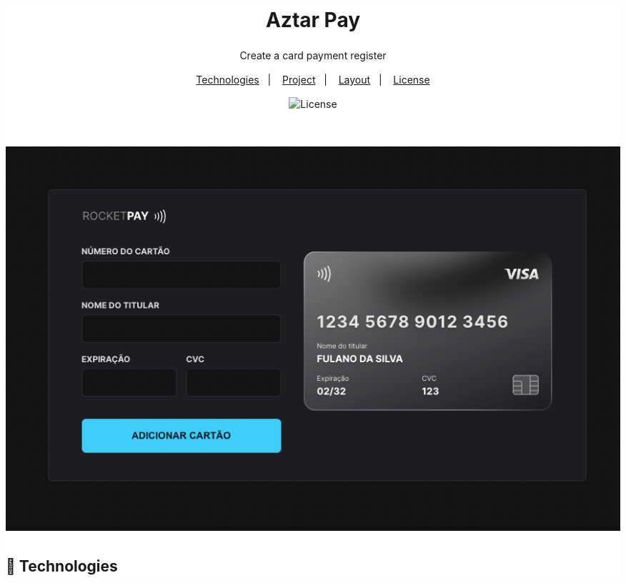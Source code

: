<h1 align="center"> Aztar Pay </h1>

<p align="center">
Create a card payment register
</p>

<p align="center">
  <a href="#-tecnologias">Technologies</a>&nbsp;&nbsp;&nbsp;|&nbsp;&nbsp;&nbsp;
  <a href="#-projeto">Project</a>&nbsp;&nbsp;&nbsp;|&nbsp;&nbsp;&nbsp;
  <a href="#-layout">Layout</a>&nbsp;&nbsp;&nbsp;|&nbsp;&nbsp;&nbsp;
  <a href="#memo-licença">License</a>
</p>

<p align="center">
  <img alt="License" src="https://img.shields.io/static/v1?label=license&message=MIT&color=49AA26&labelColor=000000">
</p>

<br>

<p align="center">
  <img alt="rocketpay" src=".github/project.png" width="100%">
</p>

## 🚀 Technologies
